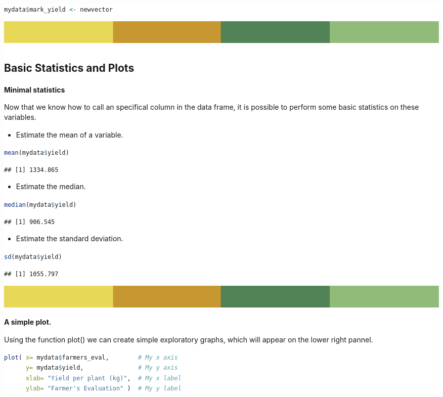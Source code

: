 ```r
mydata$mark_yield <- newvector
```


![](rsrstrip.png)


## Basic Statistics and Plots

**Minimal statistics**

Now that we know how to call an specifical column in the data frame, it is possible to perform some basic statistics on these variables.

* Estimate the mean of a variable.

```r
mean(mydata$yield)
```

```
## [1] 1334.865
```

* Estimate the median.

```r
median(mydata$yield)
```

```
## [1] 906.545
```

* Estimate the standard deviation.

```r
sd(mydata$yield)
```

```
## [1] 1055.797
```


![](rsrstrip.png)


**A simple plot.**

Using the function plot() we can create simple exploratory graphs, which will appear on the lower right pannel.

```r
plot( x= mydata$farmers_eval,        # My x axis
      y= mydata$yield,               # My y axis
      xlab= "Yield per plant (kg)",  # My x label
      ylab= "Farmer's Evaluation" )  # My y label
```
